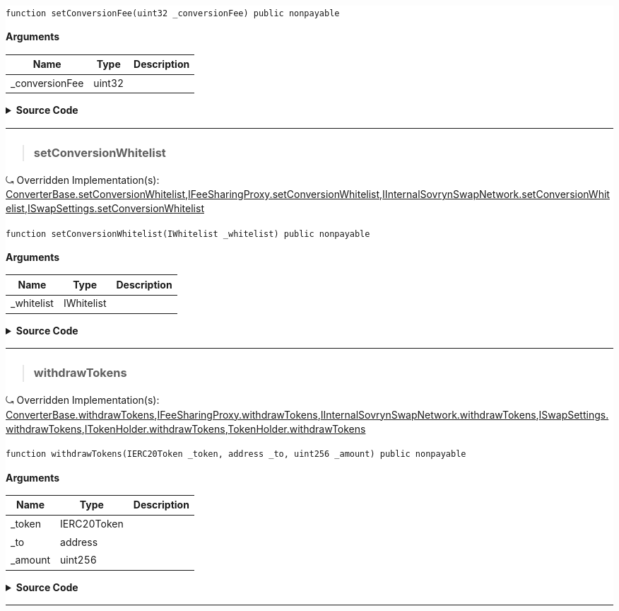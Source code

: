 ```solidity
function setConversionFee(uint32 _conversionFee) public nonpayable
```

**Arguments**

| Name        | Type           | Description  |
| ------------- |------------- | -----|
| _conversionFee | uint32 |  | 

<details><summary><strong>Source Code</strong></summary></details>

---    

> ### setConversionWhitelist

⤿ Overridden Implementation(s): [ConverterBase.setConversionWhitelist](ConverterBase.md#setconversionwhitelist),[IFeeSharingProxy.setConversionWhitelist](IFeeSharingProxy.md#setconversionwhitelist),[IInternalSovrynSwapNetwork.setConversionWhitelist](IInternalSovrynSwapNetwork.md#setconversionwhitelist),[ISwapSettings.setConversionWhitelist](ISwapSettings.md#setconversionwhitelist)

```solidity
function setConversionWhitelist(IWhitelist _whitelist) public nonpayable
```

**Arguments**

| Name        | Type           | Description  |
| ------------- |------------- | -----|
| _whitelist | IWhitelist |  | 

<details><summary><strong>Source Code</strong></summary></details>

---    

> ### withdrawTokens

⤿ Overridden Implementation(s): [ConverterBase.withdrawTokens](ConverterBase.md#withdrawtokens),[IFeeSharingProxy.withdrawTokens](IFeeSharingProxy.md#withdrawtokens),[IInternalSovrynSwapNetwork.withdrawTokens](IInternalSovrynSwapNetwork.md#withdrawtokens),[ISwapSettings.withdrawTokens](ISwapSettings.md#withdrawtokens),[ITokenHolder.withdrawTokens](ITokenHolder.md#withdrawtokens),[TokenHolder.withdrawTokens](TokenHolder.md#withdrawtokens)

```solidity
function withdrawTokens(IERC20Token _token, address _to, uint256 _amount) public nonpayable
```

**Arguments**

| Name        | Type           | Description  |
| ------------- |------------- | -----|
| _token | IERC20Token |  | 
| _to | address |  | 
| _amount | uint256 |  | 

<details><summary><strong>Source Code</strong></summary></details>

---    
